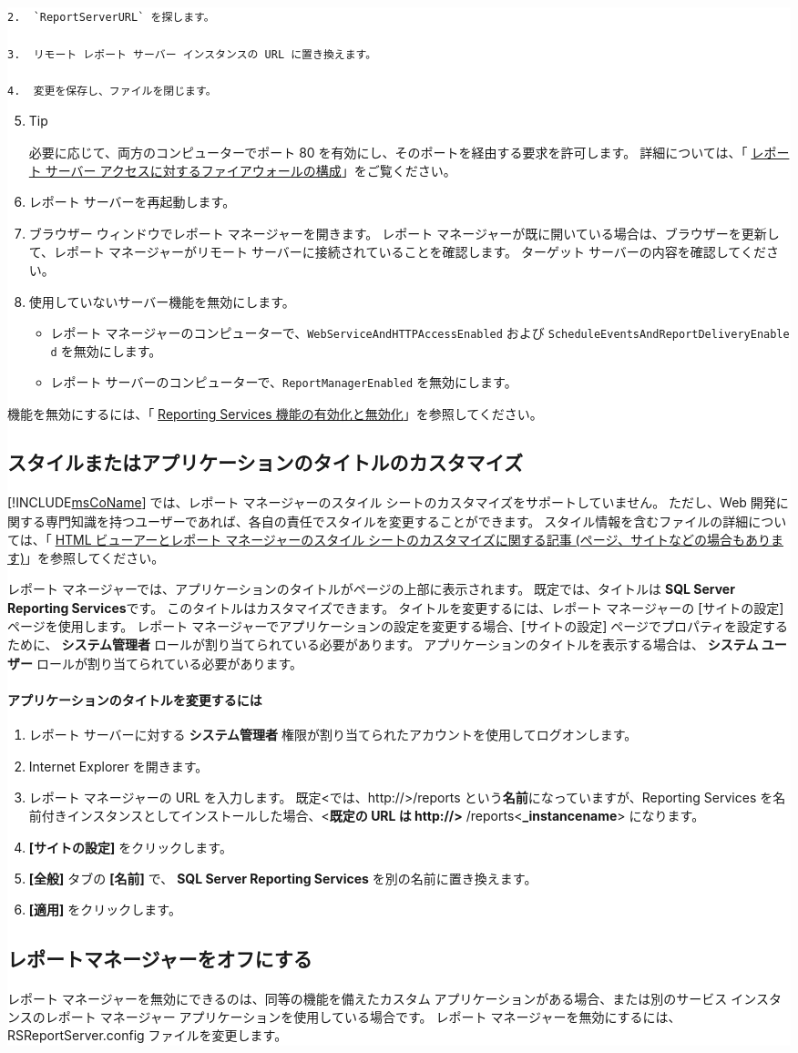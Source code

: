     2.  `ReportServerURL` を探します。  
  
    3.  リモート レポート サーバー インスタンスの URL に置き換えます。  
  
    4.  変更を保存し、ファイルを閉じます。  
  
5.  > [!TIP]  
    >  必要に応じて、両方のコンピューターでポート 80 を有効にし、そのポートを経由する要求を許可します。 詳細については、「 [レポート サーバー アクセスに対するファイアウォールの構成](configure-a-firewall-for-report-server-access.md)」をご覧ください。  
  
6.  レポート サーバーを再起動します。  
  
7.  ブラウザー ウィンドウでレポート マネージャーを開きます。 レポート マネージャーが既に開いている場合は、ブラウザーを更新して、レポート マネージャーがリモート サーバーに接続されていることを確認します。 ターゲット サーバーの内容を確認してください。  
  
8.  使用していないサーバー機能を無効にします。  
  
    -   レポート マネージャーのコンピューターで、`WebServiceAndHTTPAccessEnabled` および `ScheduleEventsAndReportDeliveryEnabled` を無効にします。  
  
    -   レポート サーバーのコンピューターで、`ReportManagerEnabled` を無効にします。  
  
 機能を無効にするには、「 [Reporting Services 機能の有効化と無効化](turn-reporting-services-features-on-or-off.md)」を参照してください。  
  
##  <a name="customize-styles-or-application-title"></a><a name="ModifyTitle"></a>スタイルまたはアプリケーションのタイトルのカスタマイズ  
 [!INCLUDE[msCoName](../../includes/msconame-md.md)] では、レポート マネージャーのスタイル シートのカスタマイズをサポートしていません。 ただし、Web 開発に関する専門知識を持つユーザーであれば、各自の責任でスタイルを変更することができます。 スタイル情報を含むファイルの詳細については、「 [HTML ビューアーとレポート マネージャーのスタイル シートのカスタマイズに関する記事 (ページ、サイトなどの場合もあります)](../customize-style-sheets-for-html-viewer-and-report-manager.md)」を参照してください。  
  
 レポート マネージャーでは、アプリケーションのタイトルがページの上部に表示されます。 既定では、タイトルは **SQL Server Reporting Services**です。 このタイトルはカスタマイズできます。 タイトルを変更するには、レポート マネージャーの [サイトの設定] ページを使用します。 レポート マネージャーでアプリケーションの設定を変更する場合、[サイトの設定] ページでプロパティを設定するために、 **システム管理者** ロールが割り当てられている必要があります。 アプリケーションのタイトルを表示する場合は、 **システム ユーザー** ロールが割り当てられている必要があります。  
  
#### <a name="to-modify-application-title"></a>アプリケーションのタイトルを変更するには  
  
1.  レポート サーバーに対する **システム管理者** 権限が割り当てられたアカウントを使用してログオンします。  
  
2.  Internet Explorer を開きます。  
  
3.  レポート マネージャーの URL を入力します。 既定\<では、http://>/reports という**名前**になっていますが、Reporting Services を名前付きインスタンスとしてインストールした場合、\<**既定の URL は http://>** /reports\<**_instancename**> になります。  
  
4.  **[サイトの設定]** をクリックします。  
  
5.  **[全般]** タブの **[名前]** で、 **SQL Server Reporting Services** を別の名前に置き換えます。  
  
6.  **[適用]** をクリックします。  
  
##  <a name="turn-off-report-manager"></a><a name="DisableRM"></a>レポートマネージャーをオフにする  
 レポート マネージャーを無効にできるのは、同等の機能を備えたカスタム アプリケーションがある場合、または別のサービス インスタンスのレポート マネージャー アプリケーションを使用している場合です。 レポート マネージャーを無効にするには、RSReportServer.config ファイルを変更します。  
  